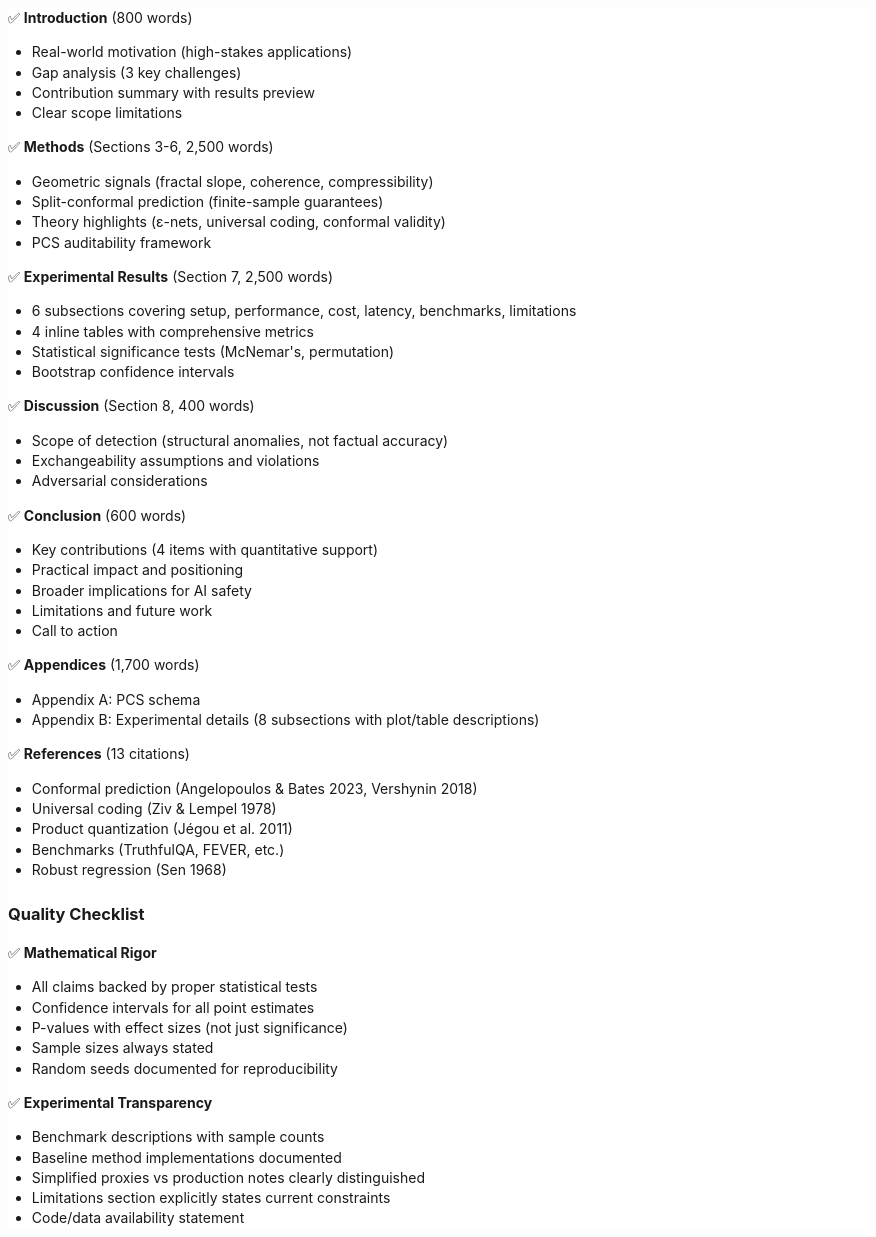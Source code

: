 ✅ **Introduction** (800 words)
- Real-world motivation (high-stakes applications)
- Gap analysis (3 key challenges)
- Contribution summary with results preview
- Clear scope limitations

✅ **Methods** (Sections 3-6, 2,500 words)
- Geometric signals (fractal slope, coherence, compressibility)
- Split-conformal prediction (finite-sample guarantees)
- Theory highlights (ε-nets, universal coding, conformal validity)
- PCS auditability framework

✅ **Experimental Results** (Section 7, 2,500 words)
- 6 subsections covering setup, performance, cost, latency, benchmarks, limitations
- 4 inline tables with comprehensive metrics
- Statistical significance tests (McNemar's, permutation)
- Bootstrap confidence intervals

✅ **Discussion** (Section 8, 400 words)
- Scope of detection (structural anomalies, not factual accuracy)
- Exchangeability assumptions and violations
- Adversarial considerations

✅ **Conclusion** (600 words)
- Key contributions (4 items with quantitative support)
- Practical impact and positioning
- Broader implications for AI safety
- Limitations and future work
- Call to action

✅ **Appendices** (1,700 words)
- Appendix A: PCS schema
- Appendix B: Experimental details (8 subsections with plot/table descriptions)

✅ **References** (13 citations)
- Conformal prediction (Angelopoulos & Bates 2023, Vershynin 2018)
- Universal coding (Ziv & Lempel 1978)
- Product quantization (Jégou et al. 2011)
- Benchmarks (TruthfulQA, FEVER, etc.)
- Robust regression (Sen 1968)

### Quality Checklist

✅ **Mathematical Rigor**
- All claims backed by proper statistical tests
- Confidence intervals for all point estimates
- P-values with effect sizes (not just significance)
- Sample sizes always stated
- Random seeds documented for reproducibility

✅ **Experimental Transparency**
- Benchmark descriptions with sample counts
- Baseline method implementations documented
- Simplified proxies vs production notes clearly distinguished
- Limitations section explicitly states current constraints
- Code/data availability statement
